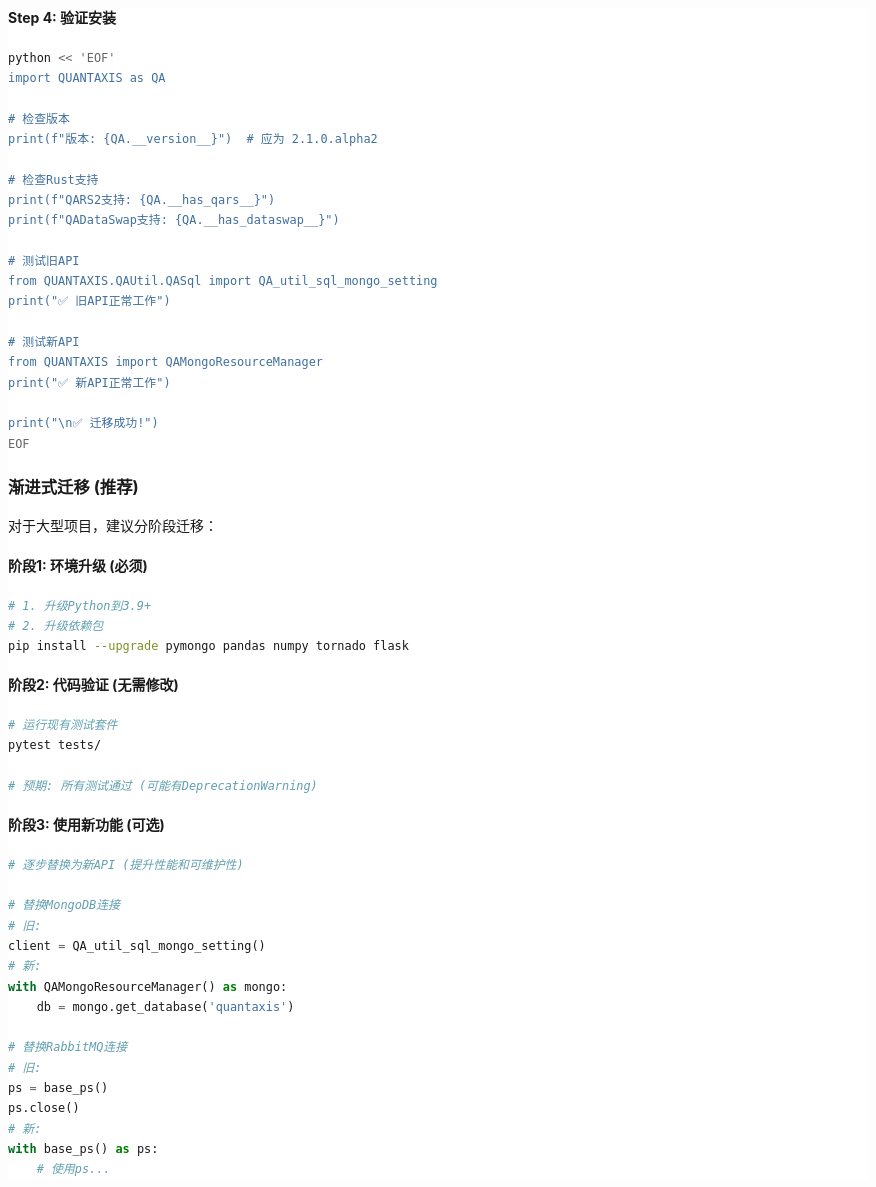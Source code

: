 #### Step 4: 验证安装

```bash
python << 'EOF'
import QUANTAXIS as QA

# 检查版本
print(f"版本: {QA.__version__}")  # 应为 2.1.0.alpha2

# 检查Rust支持
print(f"QARS2支持: {QA.__has_qars__}")
print(f"QADataSwap支持: {QA.__has_dataswap__}")

# 测试旧API
from QUANTAXIS.QAUtil.QASql import QA_util_sql_mongo_setting
print("✅ 旧API正常工作")

# 测试新API
from QUANTAXIS import QAMongoResourceManager
print("✅ 新API正常工作")

print("\n✅ 迁移成功!")
EOF
```

### 渐进式迁移 (推荐)

对于大型项目，建议分阶段迁移：

#### 阶段1: 环境升级 (必须)
```bash
# 1. 升级Python到3.9+
# 2. 升级依赖包
pip install --upgrade pymongo pandas numpy tornado flask
```

#### 阶段2: 代码验证 (无需修改)
```bash
# 运行现有测试套件
pytest tests/

# 预期: 所有测试通过 (可能有DeprecationWarning)
```

#### 阶段3: 使用新功能 (可选)
```python
# 逐步替换为新API (提升性能和可维护性)

# 替换MongoDB连接
# 旧:
client = QA_util_sql_mongo_setting()
# 新:
with QAMongoResourceManager() as mongo:
    db = mongo.get_database('quantaxis')

# 替换RabbitMQ连接
# 旧:
ps = base_ps()
ps.close()
# 新:
with base_ps() as ps:
    # 使用ps...
```
